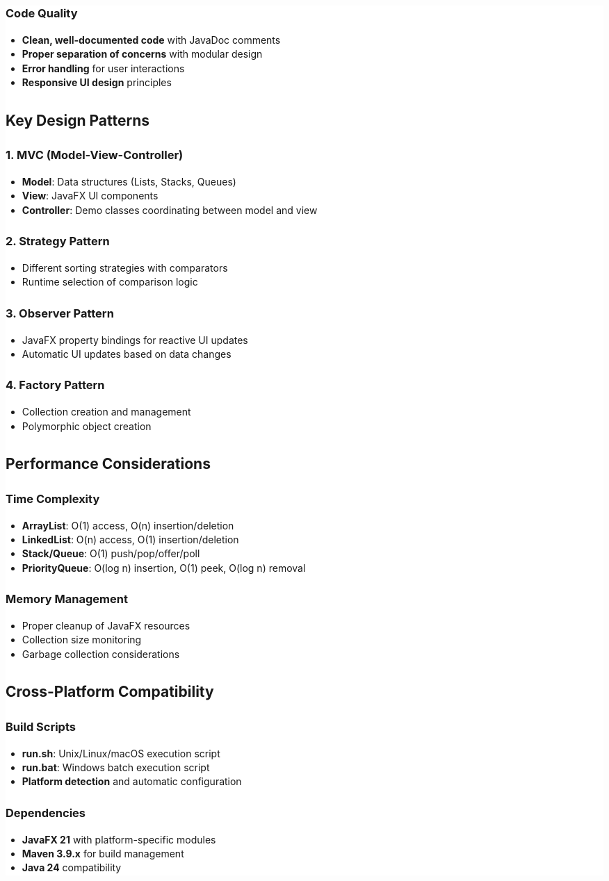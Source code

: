 ### Code Quality
- **Clean, well-documented code** with JavaDoc comments
- **Proper separation of concerns** with modular design
- **Error handling** for user interactions
- **Responsive UI design** principles

## Key Design Patterns

### 1. MVC (Model-View-Controller)
- **Model**: Data structures (Lists, Stacks, Queues)
- **View**: JavaFX UI components
- **Controller**: Demo classes coordinating between model and view

### 2. Strategy Pattern
- Different sorting strategies with comparators
- Runtime selection of comparison logic

### 3. Observer Pattern
- JavaFX property bindings for reactive UI updates
- Automatic UI updates based on data changes

### 4. Factory Pattern
- Collection creation and management
- Polymorphic object creation

## Performance Considerations

### Time Complexity
- **ArrayList**: O(1) access, O(n) insertion/deletion
- **LinkedList**: O(n) access, O(1) insertion/deletion
- **Stack/Queue**: O(1) push/pop/offer/poll
- **PriorityQueue**: O(log n) insertion, O(1) peek, O(log n) removal

### Memory Management
- Proper cleanup of JavaFX resources
- Collection size monitoring
- Garbage collection considerations

## Cross-Platform Compatibility

### Build Scripts
- **run.sh**: Unix/Linux/macOS execution script
- **run.bat**: Windows batch execution script
- **Platform detection** and automatic configuration

### Dependencies
- **JavaFX 21** with platform-specific modules
- **Maven 3.9.x** for build management
- **Java 24** compatibility
